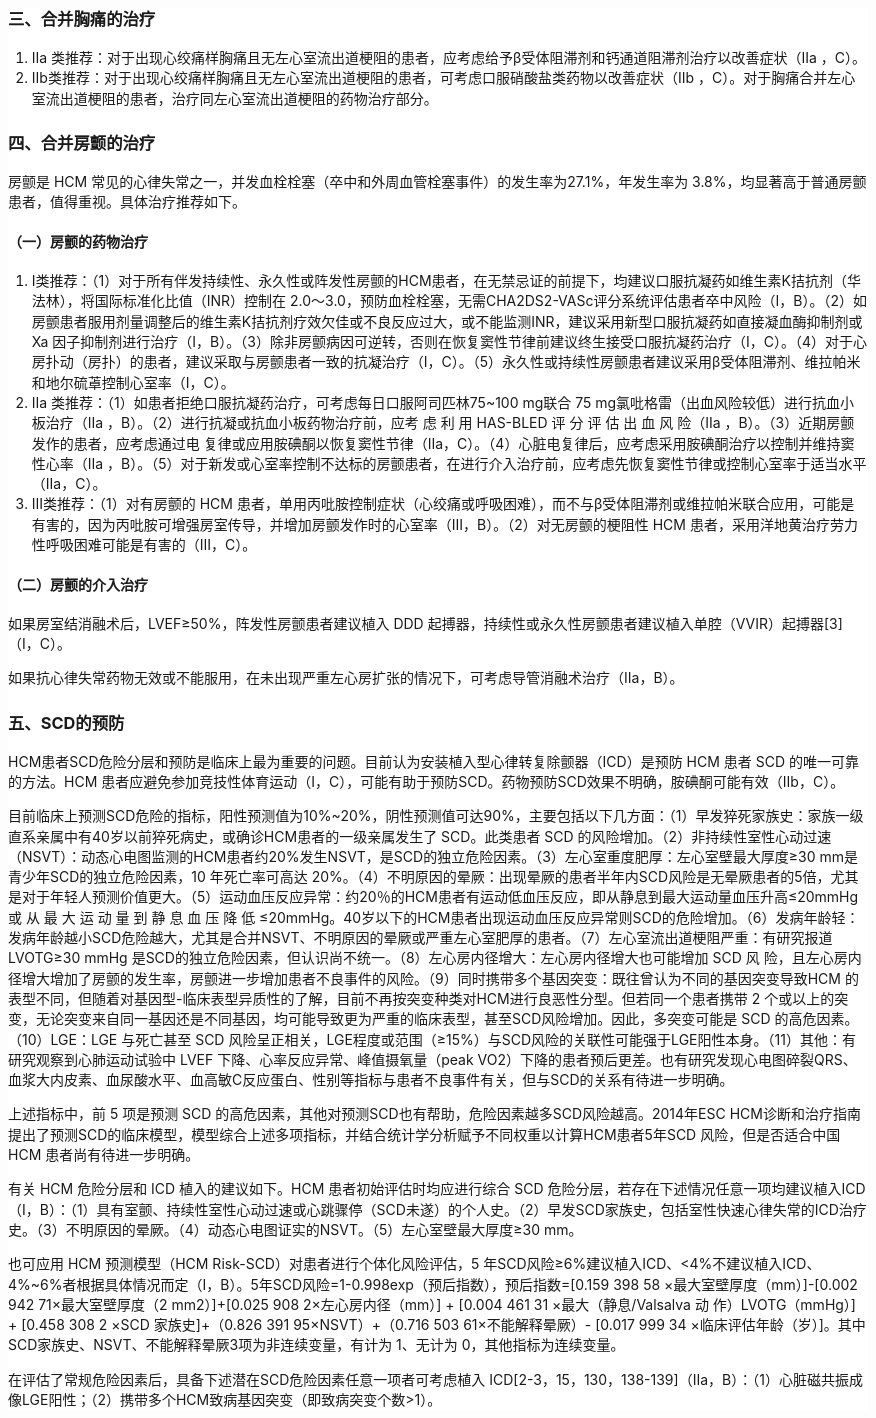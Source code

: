 ### 三、合并胸痛的治疗

1. Ⅱa 类推荐：对于出现心绞痛样胸痛且无左心室流出道梗阻的患者，应考虑给予β受体阻滞剂和钙通道阻滞剂治疗以改善症状（Ⅱa ，C）。
2. Ⅱb类推荐：对于出现心绞痛样胸痛且无左心室流出道梗阻的患者，可考虑口服硝酸盐类药物以改善症状（Ⅱb ，C）。对于胸痛合并左心室流出道梗阻的患者，治疗同左心室流出道梗阻的药物治疗部分。

### 四、合并房颤的治疗

房颤是 HCM 常见的心律失常之一，并发血栓栓塞（卒中和外周血管栓塞事件）的发生率为27.1%，年发生率为 3.8%，均显著高于普通房颤患者，值得重视。具体治疗推荐如下。

#### （一）房颤的药物治疗

1. Ⅰ类推荐：（1）对于所有伴发持续性、永久性或阵发性房颤的HCM患者，在无禁忌证的前提下，均建议口服抗凝药如维生素K拮抗剂（华法林），将国际标准化比值（INR）控制在 2.0～3.0，预防血栓栓塞，无需CHA2DS2-VASc评分系统评估患者卒中风险（Ⅰ，B）。（2）如房颤患者服用剂量调整后的维生素K拮抗剂疗效欠佳或不良反应过大，或不能监测INR，建议采用新型口服抗凝药如直接凝血酶抑制剂或 Xa 因子抑制剂进行治疗（Ⅰ，B）。（3）除非房颤病因可逆转，否则在恢复窦性节律前建议终生接受口服抗凝药治疗（Ⅰ，C）。（4）对于心房扑动（房扑）的患者，建议采取与房颤患者一致的抗凝治疗（Ⅰ，C）。（5）永久性或持续性房颤患者建议采用β受体阻滞剂、维拉帕米和地尔硫䓬控制心室率（Ⅰ，C）。
2. Ⅱa 类推荐：（1）如患者拒绝口服抗凝药治疗，可考虑每日口服阿司匹林75~100 mg联合 75 mg氯吡格雷（出血风险较低）进行抗血小板治疗（Ⅱa ，B）。（2）进行抗凝或抗血小板药物治疗前，应考 虑 利 用 HAS-BLED 评 分 评 估 出 血 风 险（Ⅱa ，B）。（3）近期房颤发作的患者，应考虑通过电 复律或应用胺碘酮以恢复窦性节律（Ⅱa，C）。（4）心脏电复律后，应考虑采用胺碘酮治疗以控制并维持窦性心率（Ⅱa ，B）。（5）对于新发或心室率控制不达标的房颤患者，在进行介入治疗前，应考虑先恢复窦性节律或控制心室率于适当水平（Ⅱa，C）。
3. Ⅲ类推荐：（1）对有房颤的 HCM 患者，单用丙吡胺控制症状（心绞痛或呼吸困难），而不与β受体阻滞剂或维拉帕米联合应用，可能是有害的，因为丙吡胺可增强房室传导，并增加房颤发作时的心室率（Ⅲ，B）。（2）对无房颤的梗阻性 HCM 患者，采用洋地黄治疗劳力性呼吸困难可能是有害的（Ⅲ，C）。

#### （二）房颤的介入治疗

如果房室结消融术后，LVEF≥50%，阵发性房颤患者建议植入 DDD 起搏器，持续性或永久性房颤患者建议植入单腔（VVIR）起搏器[3]（Ⅰ，C）。

如果抗心律失常药物无效或不能服用，在未出现严重左心房扩张的情况下，可考虑导管消融术治疗（Ⅱa，B）。

### 五、SCD的预防

HCM患者SCD危险分层和预防是临床上最为重要的问题。目前认为安装植入型心律转复除颤器（ICD）是预防 HCM 患者 SCD 的唯一可靠的方法。HCM 患者应避免参加竞技性体育运动（Ⅰ，C），可能有助于预防SCD。药物预防SCD效果不明确，胺碘酮可能有效（Ⅱb，C）。

目前临床上预测SCD危险的指标，阳性预测值为10%~20%，阴性预测值可达90%，主要包括以下几方面：（1）早发猝死家族史：家族一级直系亲属中有40岁以前猝死病史，或确诊HCM患者的一级亲属发生了 SCD。此类患者 SCD 的风险增加。（2）非持续性室性心动过速（NSVT）：动态心电图监测的HCM患者约20%发生NSVT，是SCD的独立危险因素。（3）左心室重度肥厚：左心室壁最大厚度≥30 mm是青少年SCD的独立危险因素，10 年死亡率可高达 20%。（4）不明原因的晕厥：出现晕厥的患者半年内SCD风险是无晕厥患者的5倍，尤其是对于年轻人预测价值更大。（5）运动血压反应异常：约20％的HCM患者有运动低血压反应，即从静息到最大运动量血压升高≤20mmHg 或 从 最 大 运 动 量 到 静 息 血 压 降 低 ≤20mmHg。40岁以下的HCM患者出现运动血压反应异常则SCD的危险增加。（6）发病年龄轻：发病年龄越小SCD危险越大，尤其是合并NSVT、不明原因的晕厥或严重左心室肥厚的患者。（7）左心室流出道梗阻严重：有研究报道 LVOTG≥30 mmHg 是SCD的独立危险因素，但认识尚不统一。（8）左心房内径增大：左心房内径增大也可能增加 SCD 风 险，且左心房内径增大增加了房颤的发生率，房颤进一步增加患者不良事件的风险。（9）同时携带多个基因突变：既往曾认为不同的基因突变导致HCM 的表型不同，但随着对基因型-临床表型异质性的了解，目前不再按突变种类对HCM进行良恶性分型。但若同一个患者携带 2 个或以上的突变，无论突变来自同一基因还是不同基因，均可能导致更为严重的临床表型，甚至SCD风险增加。因此，多突变可能是 SCD 的高危因素。（10）LGE：LGE 与死亡甚至 SCD 风险呈正相关，LGE程度或范围（≥15%）与SCD风险的关联性可能强于LGE阳性本身。（11）其他：有研究观察到心肺运动试验中 LVEF 下降、心率反应异常、峰值摄氧量（peak VO2）下降的患者预后更差。也有研究发现心电图碎裂QRS、血浆大内皮素、血尿酸水平、血高敏C反应蛋白、性别等指标与患者不良事件有关，但与SCD的关系有待进一步明确。

上述指标中，前 5 项是预测 SCD 的高危因素，其他对预测SCD也有帮助，危险因素越多SCD风险越高。2014年ESC HCM诊断和治疗指南提出了预测SCD的临床模型，模型综合上述多项指标，并结合统计学分析赋予不同权重以计算HCM患者5年SCD 风险，但是否适合中国 HCM 患者尚有待进一步明确。

有关 HCM 危险分层和 ICD 植入的建议如下。HCM 患者初始评估时均应进行综合 SCD 危险分层，若存在下述情况任意一项均建议植入ICD（Ⅰ，B）：（1）具有室颤、持续性室性心动过速或心跳骤停（SCD未遂）的个人史。（2）早发SCD家族史，包括室性快速心律失常的ICD治疗史。（3）不明原因的晕厥。（4）动态心电图证实的NSVT。（5）左心室壁最大厚度≥30 mm。

也可应用 HCM 预测模型（HCM Risk-SCD）对患者进行个体化风险评估，5 年SCD风险≥6%建议植入ICD、<4%不建议植入ICD、4%~6%者根据具体情况而定（Ⅰ，B）。5年SCD风险=1-0.998exp（预后指数），预后指数=[0.159 398 58 ×最大室壁厚度（mm）]-[0.002 942 71×最大室壁厚度（2 mm2）]+[0.025 908 2×左心房内径（mm）] + [0.004 461 31 ×最大（静息/Valsalva 动 作）LVOTG（mmHg）] + [0.458 308 2 ×SCD 家族史]+（0.826 391 95×NSVT）+（0.716 503 61×不能解释晕厥）- [0.017 999 34 ×临床评估年龄（岁）]。其中SCD家族史、NSVT、不能解释晕厥3项为非连续变量，有计为 1、无计为 0，其他指标为连续变量。

在评估了常规危险因素后，具备下述潜在SCD危险因素任意一项者可考虑植入 ICD[2-3，15，130，138-139]（Ⅱa，B）：（1）心脏磁共振成像LGE阳性；（2）携带多个HCM致病基因突变（即致病突变个数>1）。
